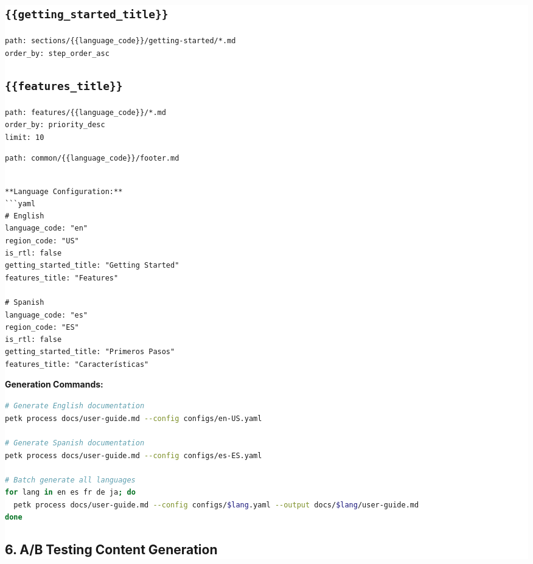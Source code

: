 ## `{{getting_started_title}}`

```{petk:include}
path: sections/{{language_code}}/getting-started/*.md
order_by: step_order_asc
```

## `{{features_title}}`

```{petk:include}
path: features/{{language_code}}/*.md
order_by: priority_desc
limit: 10
```

```{petk:include}
path: common/{{language_code}}/footer.md
```
```

**Language Configuration:**
```yaml
# English
language_code: "en"
region_code: "US"
is_rtl: false
getting_started_title: "Getting Started"
features_title: "Features"

# Spanish
language_code: "es"
region_code: "ES"
is_rtl: false
getting_started_title: "Primeros Pasos"
features_title: "Características"
```

**Generation Commands:**
```bash
# Generate English documentation
petk process docs/user-guide.md --config configs/en-US.yaml

# Generate Spanish documentation
petk process docs/user-guide.md --config configs/es-ES.yaml

# Batch generate all languages
for lang in en es fr de ja; do
  petk process docs/user-guide.md --config configs/$lang.yaml --output docs/$lang/user-guide.md
done
```

## 6. A/B Testing Content Generation
